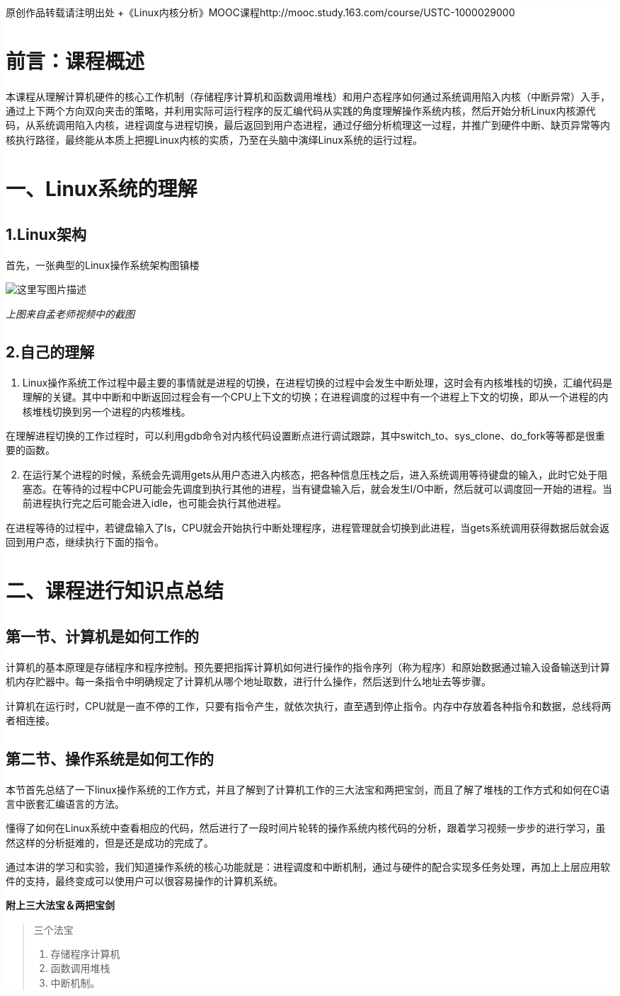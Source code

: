 原创作品转载请注明出处 +《Linux内核分析》MOOC课程http://mooc.study.163.com/course/USTC-1000029000

# 前言：课程概述

本课程从理解计算机硬件的核心工作机制（存储程序计算机和函数调用堆栈）和用户态程序如何通过系统调用陷入内核（中断异常）入手，通过上下两个方向双向夹击的策略，并利用实际可运行程序的反汇编代码从实践的角度理解操作系统内核，然后开始分析Linux内核源代码，从系统调用陷入内核，进程调度与进程切换，最后返回到用户态进程，通过仔细分析梳理这一过程，并推广到硬件中断、缺页异常等内核执行路径，最终能从本质上把握Linux内核的实质，乃至在头脑中演绎Linux系统的运行过程。

# 一、Linux系统的理解

## 1.Linux架构

首先，一张典型的Linux操作系统架构图镇楼

![这里写图片描述](http://img.blog.csdn.net/20170423153839018?watermark/2/text/aHR0cDovL2Jsb2cuY3Nkbi5uZXQvcXE0NzA4Njk4NTI=/font/5a6L5L2T/fontsize/400/fill/I0JBQkFCMA==/dissolve/70/gravity/SouthEast)

*上图来自孟老师视频中的截图*



## 2.自己的理解

1) Linux操作系统工作过程中最主要的事情就是进程的切换，在进程切换的过程中会发生中断处理，这时会有内核堆栈的切换，汇编代码是理解的关键。其中中断和中断返回过程会有一个CPU上下文的切换；在进程调度的过程中有一个进程上下文的切换，即从一个进程的内核堆栈切换到另一个进程的内核堆栈。

在理解进程切换的工作过程时，可以利用gdb命令对内核代码设置断点进行调试跟踪，其中switch\_to、sys_clone、do_fork等等都是很重要的函数。

2) 在运行某个进程的时候，系统会先调用gets从用户态进入内核态，把各种信息压栈之后，进入系统调用等待键盘的输入，此时它处于阻塞态。在等待的过程中CPU可能会先调度到执行其他的进程，当有键盘输入后，就会发生I/O中断，然后就可以调度回一开始的进程。当前进程执行完之后可能会进入idle，也可能会执行其他进程。

在进程等待的过程中，若键盘输入了ls，CPU就会开始执行中断处理程序，进程管理就会切换到此进程，当gets系统调用获得数据后就会返回到用户态，继续执行下面的指令。


# 二、课程进行知识点总结

## 第一节、计算机是如何工作的

计算机的基本原理是存储程序和程序控制。预先要把指挥计算机如何进行操作的指令序列（称为程序）和原始数据通过输入设备输送到计算机内存贮器中。每一条指令中明确规定了计算机从哪个地址取数，进行什么操作，然后送到什么地址去等步骤。

计算机在运行时，CPU就是一直不停的工作，只要有指令产生，就依次执行，直至遇到停止指令。内存中存放着各种指令和数据，总线将两者相连接。

## 第二节、操作系统是如何工作的

本节首先总结了一下linux操作系统的工作方式，并且了解到了计算机工作的三大法宝和两把宝剑，而且了解了堆栈的工作方式和如何在C语言中嵌套汇编语言的方法。

懂得了如何在Linux系统中查看相应的代码，然后进行了一段时间片轮转的操作系统内核代码的分析，跟着学习视频一步步的进行学习，虽然这样的分析挺难的，但是还是成功的完成了。

通过本讲的学习和实验，我们知道操作系统的核心功能就是：进程调度和中断机制，通过与硬件的配合实现多任务处理，再加上上层应用软件的支持，最终变成可以使用户可以很容易操作的计算机系统。

**附上三大法宝＆两把宝剑**
> 三个法宝
> 
> 1. 存储程序计算机
> 2. 函数调用堆栈
> 3. 中断机制。
